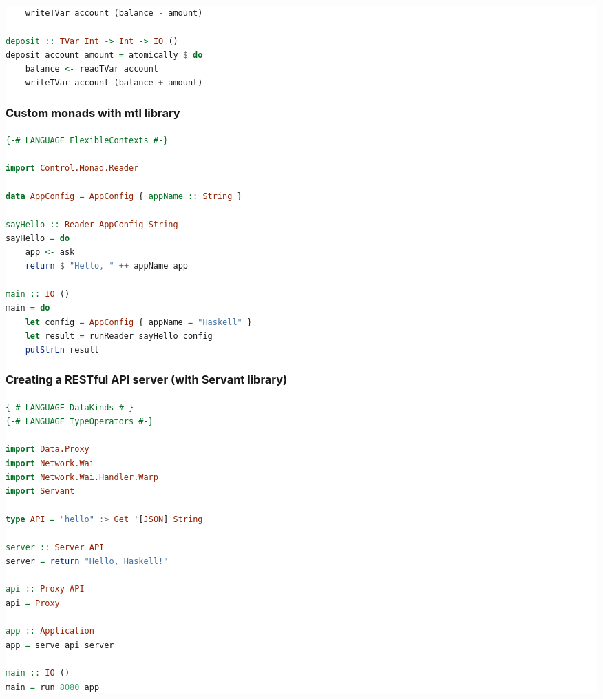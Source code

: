 ```haskell
    writeTVar account (balance - amount)

deposit :: TVar Int -> Int -> IO ()
deposit account amount = atomically $ do
    balance <- readTVar account
    writeTVar account (balance + amount)
```

### Custom monads with mtl library
```haskell
{-# LANGUAGE FlexibleContexts #-}

import Control.Monad.Reader

data AppConfig = AppConfig { appName :: String }

sayHello :: Reader AppConfig String
sayHello = do
    app <- ask
    return $ "Hello, " ++ appName app

main :: IO ()
main = do
    let config = AppConfig { appName = "Haskell" }
    let result = runReader sayHello config
    putStrLn result
```

### Creating a RESTful API server (with Servant library)
```haskell
{-# LANGUAGE DataKinds #-}
{-# LANGUAGE TypeOperators #-}

import Data.Proxy
import Network.Wai
import Network.Wai.Handler.Warp
import Servant

type API = "hello" :> Get '[JSON] String

server :: Server API
server = return "Hello, Haskell!"

api :: Proxy API
api = Proxy

app :: Application
app = serve api server

main :: IO ()
main = run 8080 app
```
